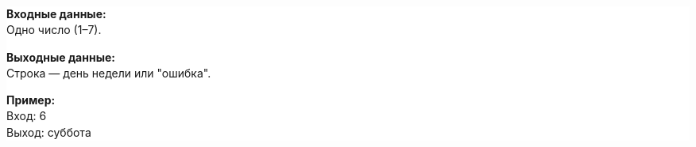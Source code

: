 **Входные данные:**  
Одно число (1–7).

**Выходные данные:**  
Строка — день недели или "ошибка".

**Пример:**  
Вход: 6  
Выход: суббота



